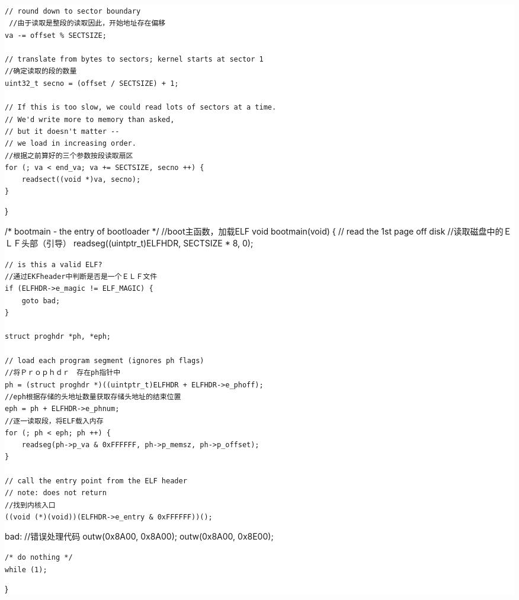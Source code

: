     // round down to sector boundary
     //由于读取是整段的读取因此，开始地址存在偏移
    va -= offset % SECTSIZE;     

    // translate from bytes to sectors; kernel starts at sector 1
    //确定读取的段的数量
    uint32_t secno = (offset / SECTSIZE) + 1;

    // If this is too slow, we could read lots of sectors at a time.
    // We'd write more to memory than asked,
    // but it doesn't matter --
    // we load in increasing order.
    //根据之前算好的三个参数按段读取扇区
    for (; va < end_va; va += SECTSIZE, secno ++) {
        readsect((void *)va, secno);
    }
}

/* bootmain - the entry of bootloader */
//boot主函数，加载ELF
void
bootmain(void) {
    // read the 1st page off disk
    //读取磁盘中的ＥＬＦ头部（引导）
    readseg((uintptr_t)ELFHDR, SECTSIZE * 8, 0);

    // is this a valid ELF?
    //通过EKFheader中判断是否是一个ＥＬＦ文件
    if (ELFHDR->e_magic != ELF_MAGIC) {
        goto bad;
    }

    struct proghdr *ph, *eph;

    // load each program segment (ignores ph flags)
    //将Ｐｒｏｐｈｄｒ　存在ph指针中
    ph = (struct proghdr *)((uintptr_t)ELFHDR + ELFHDR->e_phoff);
    //eph根据存储的头地址数量获取存储头地址的结束位置
    eph = ph + ELFHDR->e_phnum;
    //逐一读取段，将ELF载入内存
    for (; ph < eph; ph ++) {
        readseg(ph->p_va & 0xFFFFFF, ph->p_memsz, ph->p_offset);
    }

    // call the entry point from the ELF header
    // note: does not return
    //找到内核入口
    ((void (*)(void))(ELFHDR->e_entry & 0xFFFFFF))();

bad:      //错误处理代码
    outw(0x8A00, 0x8A00);
    outw(0x8A00, 0x8E00);

    /* do nothing */
    while (1);
}
